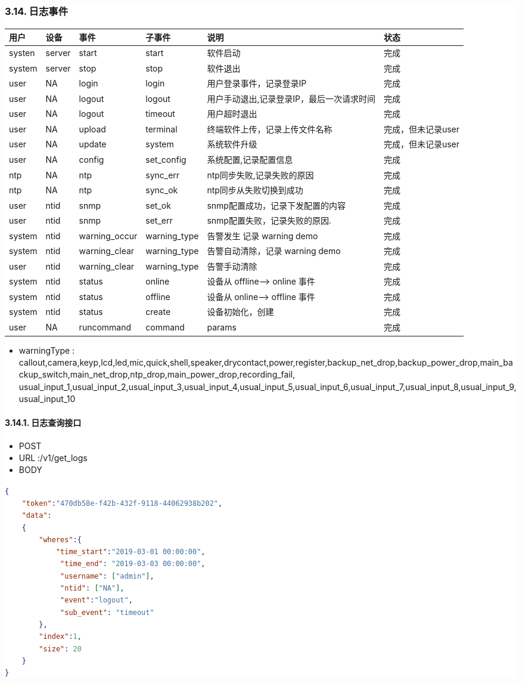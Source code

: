 ###  3.14. <a name='-1'></a>日志事件  

用户|设备|事件|子事件|说明|状态|
:--|:--|:---|:---|:--|:--|
systen|server|start|start|软件启动|完成
system|server|stop|stop|软件退出|完成
user|NA|login|login|用户登录事件，记录登录IP|完成
user|NA|logout|logout|用户手动退出,记录登录IP，最后一次请求时间|完成
user|NA|logout|timeout|用户超时退出|完成
user|NA|upload|terminal|终端软件上传，记录上传文件名称|完成，但未记录user
user|NA|update|system|系统软件升级|完成，但未记录user
user|NA|config|set_config|系统配置,记录配置信息|完成
ntp|NA|ntp|sync_err|ntp同步失败,记录失败的原因|完成
ntp|NA|ntp|sync_ok|ntp同步从失败切换到成功|完成
user|ntid|snmp|set_ok|snmp配置成功，记录下发配置的内容|完成
user|ntid|snmp|set_err|snmp配置失败，记录失败的原因.|完成
system|ntid|warning_occur|warning_type|告警发生 记录 warning demo|完成
system|ntid|warning_clear|warning_type|告警自动清除，记录 warning demo|完成
user|ntid|warning_clear|warning_type|告警手动清除|完成|完成
system|ntid|status|online|设备从 offline--> online 事件|完成
system|ntid|status|offline|设备从 online--> offline 事件|完成
system|ntid|status|create|设备初始化，创建| 完成
user|NA|runcommand|command|params|完成

- warningType : callout,camera,keyp,lcd,led,mic,quick,shell,speaker,drycontact,power,register,backup_net_drop,backup_power_drop,main_backup_switch,main_net_drop,ntp_drop,main_power_drop,recording_fail, usual_input_1,usual_input_2,usual_input_3,usual_input_4,usual_input_5,usual_input_6,usual_input_7,usual_input_8,usual_input_9,usual_input_10

####  3.14.1. <a name='-1'></a>日志查询接口 

- POST
- URL  :/v1/get_logs
- BODY

```json
{
	"token":"470db58e-f42b-432f-9118-44062938b202",
	"data":
	{
		"wheres":{
			"time_start":"2019-03-01 00:00:00",
			 "time_end": "2019-03-03 00:00:00",
			 "username": ["admin"],
			 "ntid": ["NA"],
			 "event":"logout",
			 "sub_event": "timeout"
		},
		"index":1,
		"size": 20
	}
}
```
